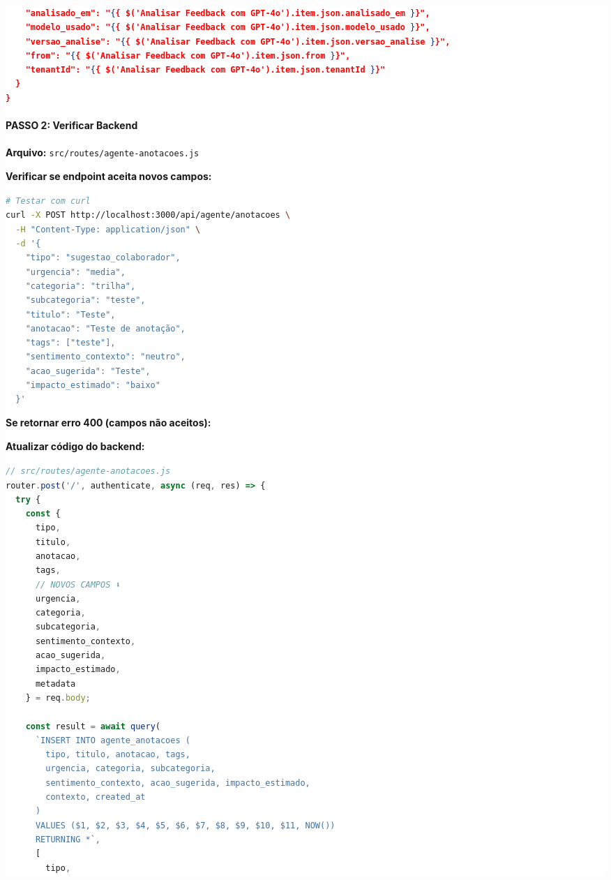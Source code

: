 ```json
    "analisado_em": "{{ $('Analisar Feedback com GPT-4o').item.json.analisado_em }}",
    "modelo_usado": "{{ $('Analisar Feedback com GPT-4o').item.json.modelo_usado }}",
    "versao_analise": "{{ $('Analisar Feedback com GPT-4o').item.json.versao_analise }}",
    "from": "{{ $('Analisar Feedback com GPT-4o').item.json.from }}",
    "tenantId": "{{ $('Analisar Feedback com GPT-4o').item.json.tenantId }}"
  }
}
```

#### **PASSO 2: Verificar Backend**

**Arquivo:** `src/routes/agente-anotacoes.js`

**Verificar se endpoint aceita novos campos:**
```bash
# Testar com curl
curl -X POST http://localhost:3000/api/agente/anotacoes \
  -H "Content-Type: application/json" \
  -d '{
    "tipo": "sugestao_colaborador",
    "urgencia": "media",
    "categoria": "trilha",
    "subcategoria": "teste",
    "titulo": "Teste",
    "anotacao": "Teste de anotação",
    "tags": ["teste"],
    "sentimento_contexto": "neutro",
    "acao_sugerida": "Teste",
    "impacto_estimado": "baixo"
  }'
```

**Se retornar erro 400 (campos não aceitos):**

**Atualizar código do backend:**
```javascript
// src/routes/agente-anotacoes.js
router.post('/', authenticate, async (req, res) => {
  try {
    const { 
      tipo, 
      titulo, 
      anotacao, 
      tags,
      // NOVOS CAMPOS ⬇️
      urgencia,
      categoria,
      subcategoria,
      sentimento_contexto,
      acao_sugerida,
      impacto_estimado,
      metadata
    } = req.body;

    const result = await query(
      `INSERT INTO agente_anotacoes (
        tipo, titulo, anotacao, tags, 
        urgencia, categoria, subcategoria, 
        sentimento_contexto, acao_sugerida, impacto_estimado,
        contexto, created_at
      ) 
      VALUES ($1, $2, $3, $4, $5, $6, $7, $8, $9, $10, $11, NOW()) 
      RETURNING *`,
      [
        tipo, 
```